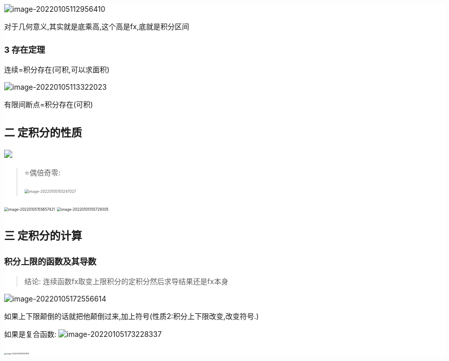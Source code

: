 
![image-20220105112956410](https://gitee.com/quanlongcs/pic-bed/raw/master/img/image-20220105112956410.png)

对于几何意义,其实就是底乘高,这个高是fx,底就是积分区间

### 3 存在定理

连续=积分存在(可积,可以求面积)

![image-20220105113322023](https://gitee.com/quanlongcs/pic-bed/raw/master/img/image-20220105113322023.png)

有限间断点=积分存在(可积)





## 二 定积分的性质





![](https://gitee.com/quanlongcs/pic-bed/raw/master/img/20220105153516.png)



> ⭐偶倍奇零:
>
> <img src="https://gitee.com/quanlongcs/pic-bed/raw/master/img/image-20220105155247027.png" alt="image-20220105155247027" style="zoom:50%;" />



<img src="https://gitee.com/quanlongcs/pic-bed/raw/master/img/image-20220105155657421.png" alt="image-20220105155657421" style="zoom:50%;" />

<img src="https://gitee.com/quanlongcs/pic-bed/raw/master/img/image-20220105155729305.png" alt="image-20220105155729305" style="zoom:50%;" />





## 三 定积分的计算

### 积分上限的函数及其导数

> 结论: 连续函数fx取变上限积分的定积分然后求导结果还是fx本身

![image-20220105172556614](https://gitee.com/quanlongcs/pic-bed/raw/master/img/image-20220105172556614.png)

如果上下限颠倒的话就把他颠倒过来,加上符号(性质2:积分上下限改变,改变符号.)



如果是复合函数: ![image-20220105173228337](https://gitee.com/quanlongcs/pic-bed/raw/master/img/image-20220105173228337.png)

<img src="https://gitee.com/quanlongcs/pic-bed/raw/master/img/image-20220105180121813.png" alt="image-20220105180121813" style="zoom:25%;" />


